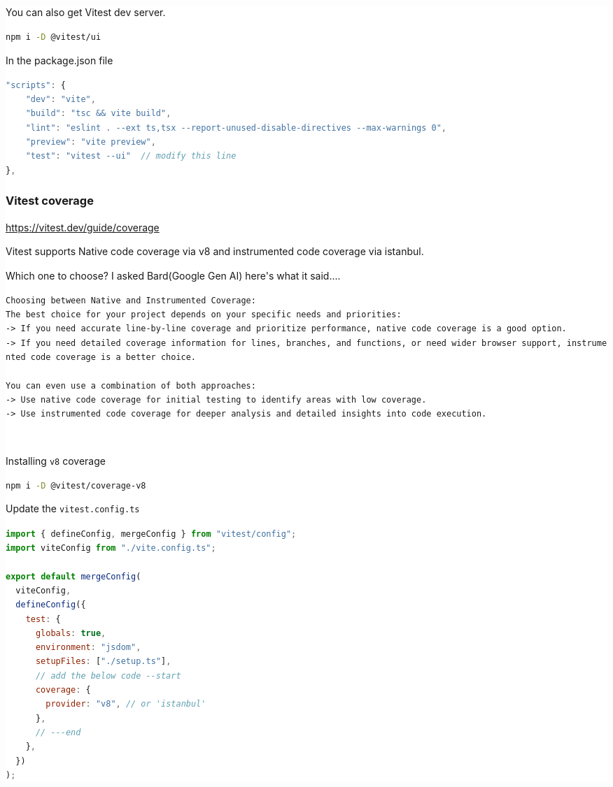 You can also get Vitest dev server.

```sh
npm i -D @vitest/ui
```

In the package.json file

```js
"scripts": {
    "dev": "vite",
    "build": "tsc && vite build",
    "lint": "eslint . --ext ts,tsx --report-unused-disable-directives --max-warnings 0",
    "preview": "vite preview",
    "test": "vitest --ui"  // modify this line
},
```

### Vitest coverage

https://vitest.dev/guide/coverage

Vitest supports Native code coverage via v8 and instrumented code coverage via istanbul.

Which one to choose? I asked Bard(Google Gen AI) here's what it said....

    Choosing between Native and Instrumented Coverage:
    The best choice for your project depends on your specific needs and priorities:
    -> If you need accurate line-by-line coverage and prioritize performance, native code coverage is a good option.
    -> If you need detailed coverage information for lines, branches, and functions, or need wider browser support, instrumented code coverage is a better choice.

    You can even use a combination of both approaches:
    -> Use native code coverage for initial testing to identify areas with low coverage.
    -> Use instrumented code coverage for deeper analysis and detailed insights into code execution.

<br />

Installing `v8` coverage

```sh
npm i -D @vitest/coverage-v8
```

Update the `vitest.config.ts`

```js
import { defineConfig, mergeConfig } from "vitest/config";
import viteConfig from "./vite.config.ts";

export default mergeConfig(
  viteConfig,
  defineConfig({
    test: {
      globals: true,
      environment: "jsdom",
      setupFiles: ["./setup.ts"],
      // add the below code --start
      coverage: {
        provider: "v8", // or 'istanbul'
      },
      // ---end
    },
  })
);
```
